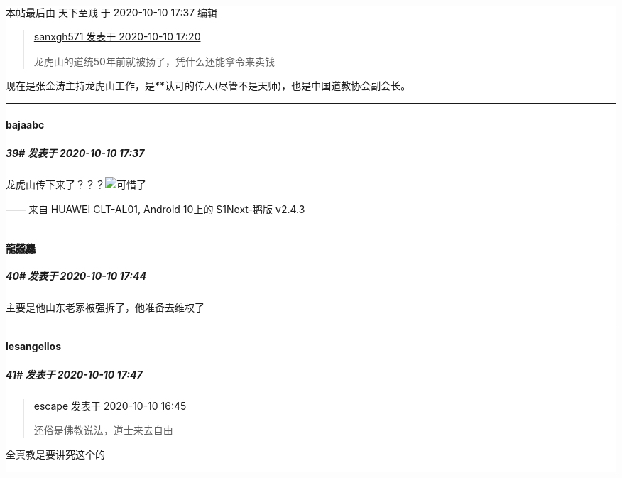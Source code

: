 

 本帖最后由 天下至贱 于 2020-10-10 17:37 编辑 
<blockquote><a href="httphttps://bbs.saraba1st.com/2b/forum.php?mod=redirect&amp;goto=findpost&amp;pid=49010972&amp;ptid=1964415" target="_blank">sanxgh571 发表于 2020-10-10 17:20</a>

龙虎山的道统50年前就被扬了，凭什么还能拿令来卖钱</blockquote>
现在是张金涛主持龙虎山工作，是**认可的传人(尽管不是天师)，也是中国道教协会副会长。







*****

####  bajaabc  
##### 39#       发表于 2020-10-10 17:37




龙虎山传下来了？？？<img src="https://static.saraba1st.com/image/smiley/face2017/001.png" referrerpolicy="no-referrer">可惜了

—— 来自 HUAWEI CLT-AL01, Android 10上的 [S1Next-鹅版](https://github.com/ykrank/S1-Next/releases) v2.4.3







*****

####  龍龖龘  
##### 40#       发表于 2020-10-10 17:44




主要是他山东老家被强拆了，他准备去维权了







*****

####  lesangellos  
##### 41#       发表于 2020-10-10 17:47



<blockquote><a href="httphttps://bbs.saraba1st.com/2b/forum.php?mod=redirect&amp;goto=findpost&amp;pid=49010570&amp;ptid=1964415" target="_blank">escape 发表于 2020-10-10 16:45</a>

还俗是佛教说法，道士来去自由</blockquote>
全真教是要讲究这个的







*****
